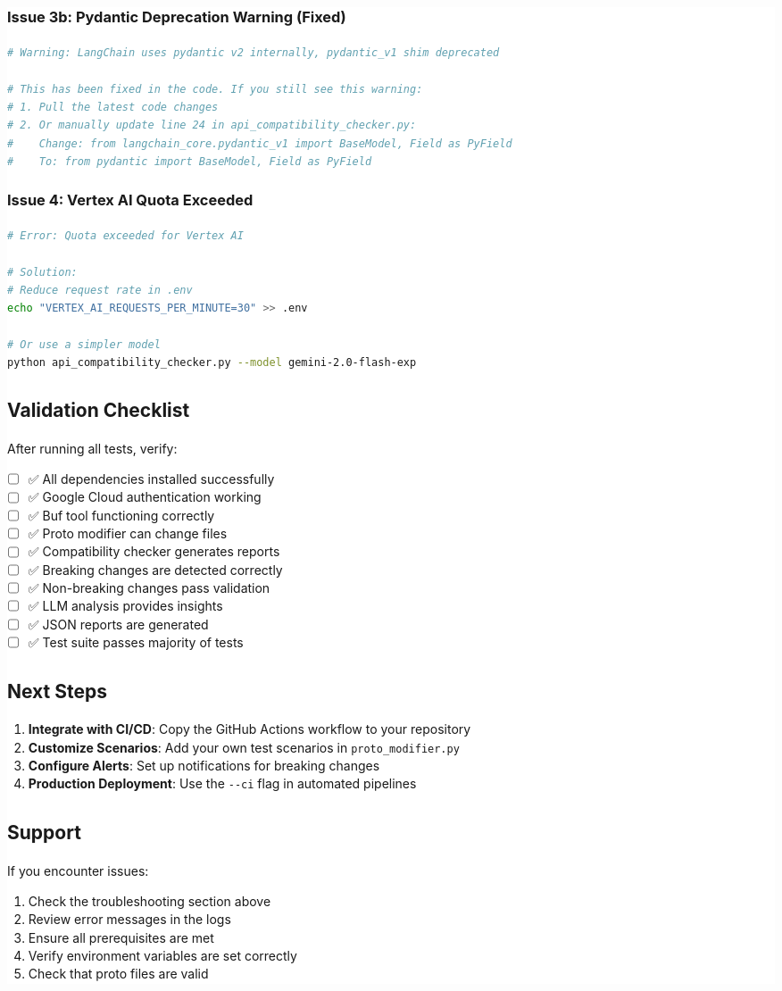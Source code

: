 ### Issue 3b: Pydantic Deprecation Warning (Fixed)

```bash
# Warning: LangChain uses pydantic v2 internally, pydantic_v1 shim deprecated

# This has been fixed in the code. If you still see this warning:
# 1. Pull the latest code changes
# 2. Or manually update line 24 in api_compatibility_checker.py:
#    Change: from langchain_core.pydantic_v1 import BaseModel, Field as PyField
#    To: from pydantic import BaseModel, Field as PyField
```

### Issue 4: Vertex AI Quota Exceeded

```bash
# Error: Quota exceeded for Vertex AI

# Solution:
# Reduce request rate in .env
echo "VERTEX_AI_REQUESTS_PER_MINUTE=30" >> .env

# Or use a simpler model
python api_compatibility_checker.py --model gemini-2.0-flash-exp
```

## Validation Checklist

After running all tests, verify:

- [ ] ✅ All dependencies installed successfully
- [ ] ✅ Google Cloud authentication working
- [ ] ✅ Buf tool functioning correctly
- [ ] ✅ Proto modifier can change files
- [ ] ✅ Compatibility checker generates reports
- [ ] ✅ Breaking changes are detected correctly
- [ ] ✅ Non-breaking changes pass validation
- [ ] ✅ LLM analysis provides insights
- [ ] ✅ JSON reports are generated
- [ ] ✅ Test suite passes majority of tests

## Next Steps

1. **Integrate with CI/CD**: Copy the GitHub Actions workflow to your repository
2. **Customize Scenarios**: Add your own test scenarios in `proto_modifier.py`
3. **Configure Alerts**: Set up notifications for breaking changes
4. **Production Deployment**: Use the `--ci` flag in automated pipelines

## Support

If you encounter issues:

1. Check the troubleshooting section above
2. Review error messages in the logs
3. Ensure all prerequisites are met
4. Verify environment variables are set correctly
5. Check that proto files are valid